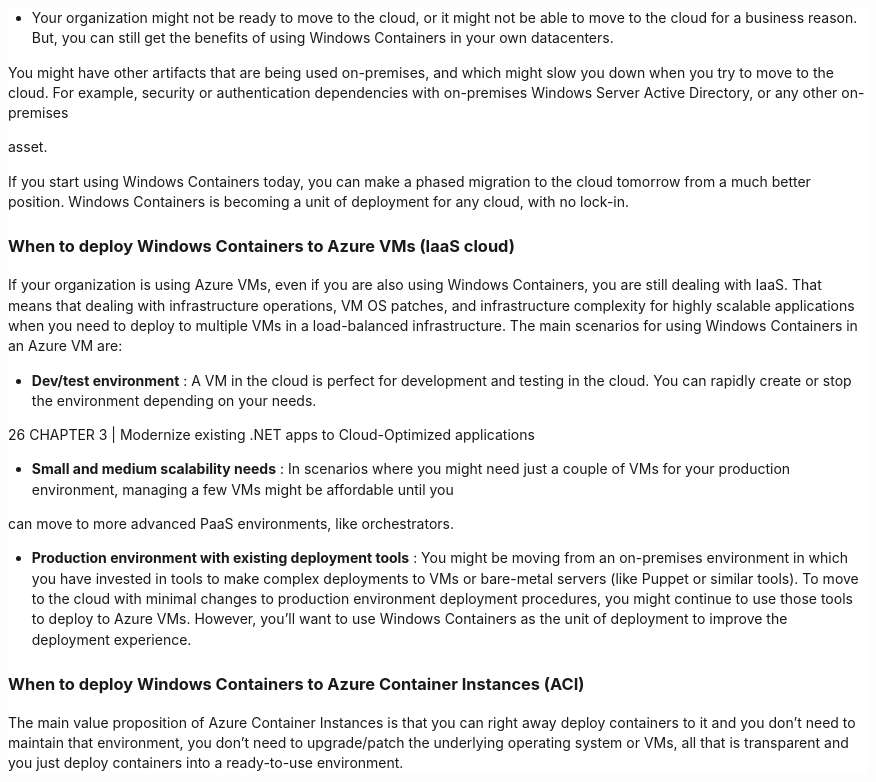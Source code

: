 
  - Your organization might not be ready to move to the cloud, or it might not be able to move
to the cloud for a business reason. But, you can still get the benefits of using Windows
Containers in your own datacenters.


  You might have other artifacts that are being used on-premises, and which might slow you
down when you try to move to the cloud. For example, security or authentication
dependencies with on-premises Windows Server Active Directory, or any other on-premises

asset.


  If you start using Windows Containers today, you can make a phased migration to the cloud
tomorrow from a much better position. Windows Containers is becoming a unit of
deployment for any cloud, with no lock-in.

### When to deploy Windows Containers to Azure VMs (IaaS cloud)


If your organization is using Azure VMs, even if you are also using Windows Containers, you are still
dealing with IaaS. That means that dealing with infrastructure operations, VM OS patches, and
infrastructure complexity for highly scalable applications when you need to deploy to multiple VMs in
a load-balanced infrastructure. The main scenarios for using Windows Containers in an Azure VM are:


  - **Dev/test environment** : A VM in the cloud is perfect for development and testing in the
cloud. You can rapidly create or stop the environment depending on your needs.


26 CHAPTER 3 | Modernize existing .NET apps to Cloud-Optimized applications


  - **Small and medium scalability needs** : In scenarios where you might need just a couple of
VMs for your production environment, managing a few VMs might be affordable until you

can move to more advanced PaaS environments, like orchestrators.


  - **Production environment with existing deployment tools** : You might be moving from an
on-premises environment in which you have invested in tools to make complex deployments
to VMs or bare-metal servers (like Puppet or similar tools). To move to the cloud with minimal
changes to production environment deployment procedures, you might continue to use
those tools to deploy to Azure VMs. However, you’ll want to use Windows Containers as the
unit of deployment to improve the deployment experience.

### When to deploy Windows Containers to Azure Container Instances (ACI)


The main value proposition of Azure Container Instances is that you can right away deploy containers
to it and you don’t need to maintain that environment, you don’t need to upgrade/patch the
underlying operating system or VMs, all that is transparent and you just deploy containers into a
ready-to-use environment.

